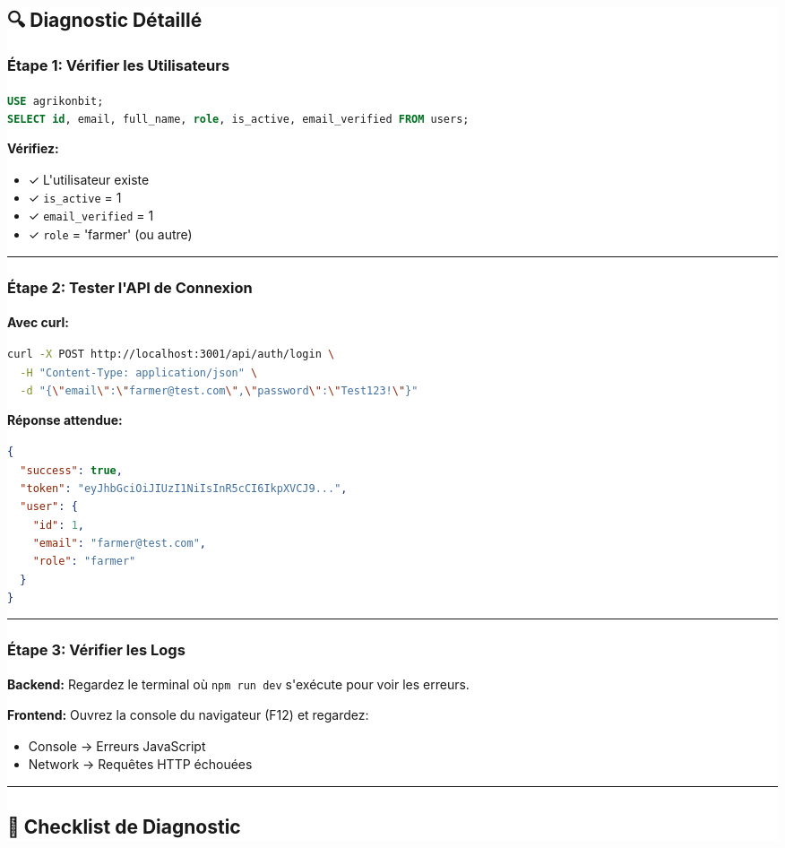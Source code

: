 
## 🔍 Diagnostic Détaillé

### Étape 1: Vérifier les Utilisateurs

```sql
USE agrikonbit;
SELECT id, email, full_name, role, is_active, email_verified FROM users;
```

**Vérifiez:**
- ✓ L'utilisateur existe
- ✓ `is_active` = 1
- ✓ `email_verified` = 1
- ✓ `role` = 'farmer' (ou autre)

---

### Étape 2: Tester l'API de Connexion

**Avec curl:**
```bash
curl -X POST http://localhost:3001/api/auth/login \
  -H "Content-Type: application/json" \
  -d "{\"email\":\"farmer@test.com\",\"password\":\"Test123!\"}"
```

**Réponse attendue:**
```json
{
  "success": true,
  "token": "eyJhbGciOiJIUzI1NiIsInR5cCI6IkpXVCJ9...",
  "user": {
    "id": 1,
    "email": "farmer@test.com",
    "role": "farmer"
  }
}
```

---

### Étape 3: Vérifier les Logs

**Backend:**
Regardez le terminal où `npm run dev` s'exécute pour voir les erreurs.

**Frontend:**
Ouvrez la console du navigateur (F12) et regardez:
- Console → Erreurs JavaScript
- Network → Requêtes HTTP échouées

---

## 📝 Checklist de Diagnostic
